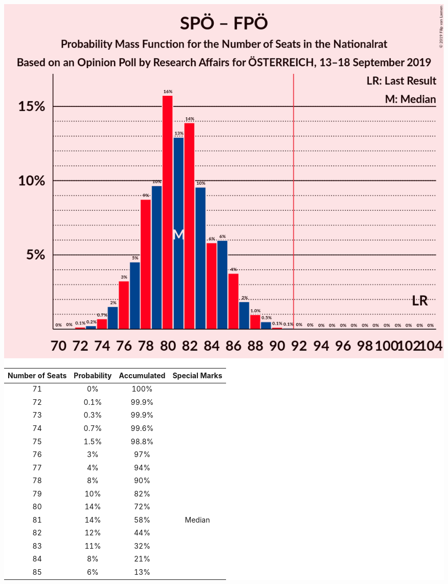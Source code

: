 ![Graph with seats probability mass function not yet produced](2019-09-18-ResearchAffairs-coalitions-seats-pmf-spö–fpö.png "Seats Probability Mass Function")

| Number of Seats | Probability | Accumulated | Special Marks |
|:---------------:|:-----------:|:-----------:|:-------------:|
| 71 | 0% | 100% |  |
| 72 | 0.1% | 99.9% |  |
| 73 | 0.3% | 99.9% |  |
| 74 | 0.7% | 99.6% |  |
| 75 | 1.5% | 98.8% |  |
| 76 | 3% | 97% |  |
| 77 | 4% | 94% |  |
| 78 | 8% | 90% |  |
| 79 | 10% | 82% |  |
| 80 | 14% | 72% |  |
| 81 | 14% | 58% | Median |
| 82 | 12% | 44% |  |
| 83 | 11% | 32% |  |
| 84 | 8% | 21% |  |
| 85 | 6% | 13% |  |